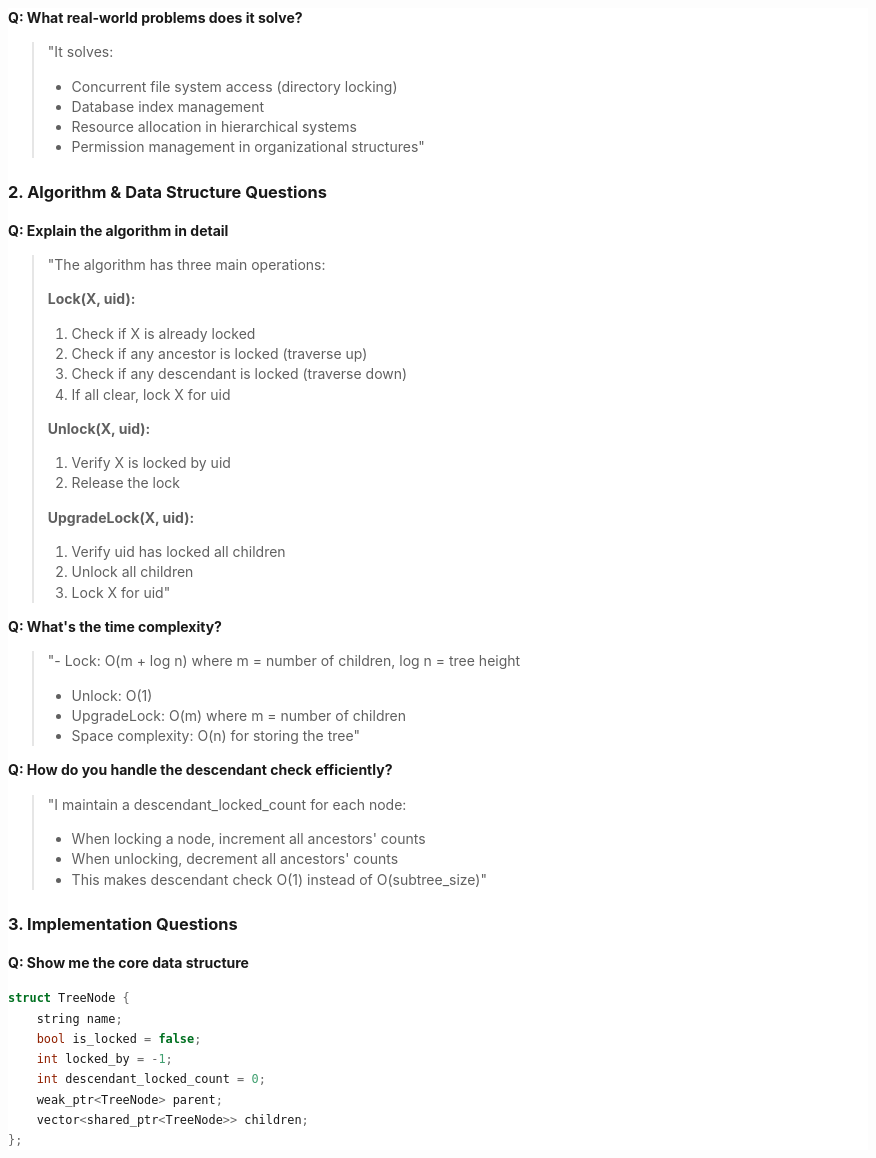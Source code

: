 **Q: What real-world problems does it solve?**
> "It solves:
> - Concurrent file system access (directory locking)
> - Database index management
> - Resource allocation in hierarchical systems
> - Permission management in organizational structures"

### **2. Algorithm & Data Structure Questions**

**Q: Explain the algorithm in detail**
> "The algorithm has three main operations:
>
> **Lock(X, uid):**
> 1. Check if X is already locked
> 2. Check if any ancestor is locked (traverse up)
> 3. Check if any descendant is locked (traverse down)
> 4. If all clear, lock X for uid
>
> **Unlock(X, uid):**
> 1. Verify X is locked by uid
> 2. Release the lock
>
> **UpgradeLock(X, uid):**
> 1. Verify uid has locked all children
> 2. Unlock all children
> 3. Lock X for uid"

**Q: What's the time complexity?**
> "- Lock: O(m + log n) where m = number of children, log n = tree height
> - Unlock: O(1)
> - UpgradeLock: O(m) where m = number of children
> - Space complexity: O(n) for storing the tree"

**Q: How do you handle the descendant check efficiently?**
> "I maintain a descendant_locked_count for each node:
> - When locking a node, increment all ancestors' counts
> - When unlocking, decrement all ancestors' counts
> - This makes descendant check O(1) instead of O(subtree_size)"

### **3. Implementation Questions**

**Q: Show me the core data structure**
```cpp
struct TreeNode {
    string name;
    bool is_locked = false;
    int locked_by = -1;
    int descendant_locked_count = 0;
    weak_ptr<TreeNode> parent;
    vector<shared_ptr<TreeNode>> children;
};
```
